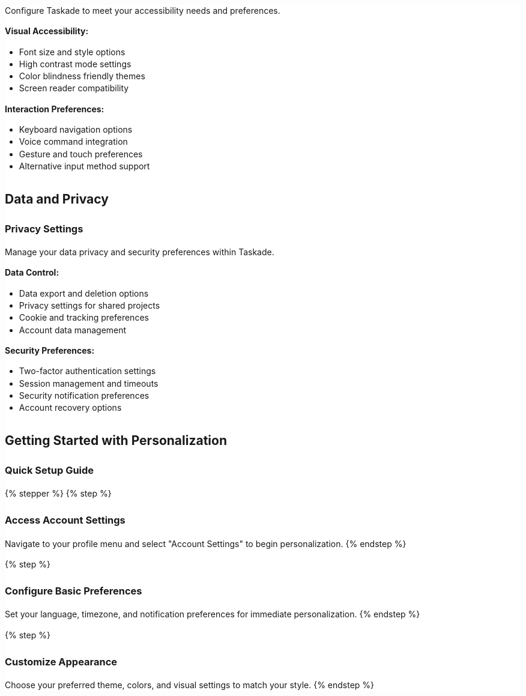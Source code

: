 Configure Taskade to meet your accessibility needs and preferences.

**Visual Accessibility:**
- Font size and style options
- High contrast mode settings
- Color blindness friendly themes
- Screen reader compatibility

**Interaction Preferences:**
- Keyboard navigation options
- Voice command integration
- Gesture and touch preferences
- Alternative input method support

## Data and Privacy

### Privacy Settings

Manage your data privacy and security preferences within Taskade.

**Data Control:**
- Data export and deletion options
- Privacy settings for shared projects
- Cookie and tracking preferences
- Account data management

**Security Preferences:**
- Two-factor authentication settings
- Session management and timeouts
- Security notification preferences
- Account recovery options

## Getting Started with Personalization

### Quick Setup Guide

{% stepper %}
{% step %}
### Access Account Settings
Navigate to your profile menu and select "Account Settings" to begin personalization.
{% endstep %}

{% step %}
### Configure Basic Preferences
Set your language, timezone, and notification preferences for immediate personalization.
{% endstep %}

{% step %}
### Customize Appearance
Choose your preferred theme, colors, and visual settings to match your style.
{% endstep %}
